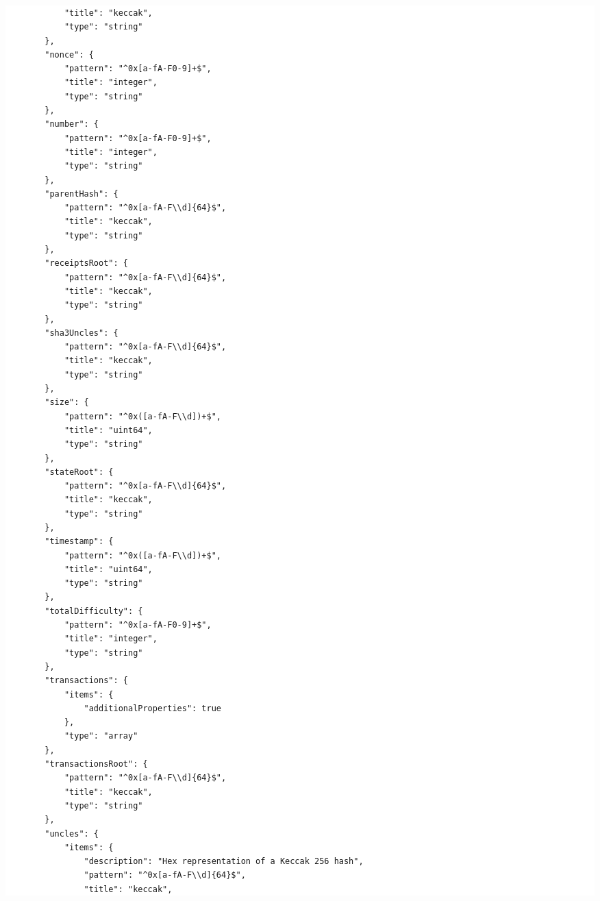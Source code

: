                 "title": "keccak",
                "type": "string"
            },
            "nonce": {
                "pattern": "^0x[a-fA-F0-9]+$",
                "title": "integer",
                "type": "string"
            },
            "number": {
                "pattern": "^0x[a-fA-F0-9]+$",
                "title": "integer",
                "type": "string"
            },
            "parentHash": {
                "pattern": "^0x[a-fA-F\\d]{64}$",
                "title": "keccak",
                "type": "string"
            },
            "receiptsRoot": {
                "pattern": "^0x[a-fA-F\\d]{64}$",
                "title": "keccak",
                "type": "string"
            },
            "sha3Uncles": {
                "pattern": "^0x[a-fA-F\\d]{64}$",
                "title": "keccak",
                "type": "string"
            },
            "size": {
                "pattern": "^0x([a-fA-F\\d])+$",
                "title": "uint64",
                "type": "string"
            },
            "stateRoot": {
                "pattern": "^0x[a-fA-F\\d]{64}$",
                "title": "keccak",
                "type": "string"
            },
            "timestamp": {
                "pattern": "^0x([a-fA-F\\d])+$",
                "title": "uint64",
                "type": "string"
            },
            "totalDifficulty": {
                "pattern": "^0x[a-fA-F0-9]+$",
                "title": "integer",
                "type": "string"
            },
            "transactions": {
                "items": {
                    "additionalProperties": true
                },
                "type": "array"
            },
            "transactionsRoot": {
                "pattern": "^0x[a-fA-F\\d]{64}$",
                "title": "keccak",
                "type": "string"
            },
            "uncles": {
                "items": {
                    "description": "Hex representation of a Keccak 256 hash",
                    "pattern": "^0x[a-fA-F\\d]{64}$",
                    "title": "keccak",